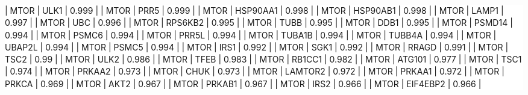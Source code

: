 | MTOR              | ULK1              |   0.999 |
| MTOR              | PRR5              |   0.999 |
| MTOR              | HSP90AA1          |   0.998 |
| MTOR              | HSP90AB1          |   0.998 |
| MTOR              | LAMP1             |   0.997 |
| MTOR              | UBC               |   0.996 |
| MTOR              | RPS6KB2           |   0.995 |
| MTOR              | TUBB              |   0.995 |
| MTOR              | DDB1              |   0.995 |
| MTOR              | PSMD14            |   0.994 |
| MTOR              | PSMC6             |   0.994 |
| MTOR              | PRR5L             |   0.994 |
| MTOR              | TUBA1B            |   0.994 |
| MTOR              | TUBB4A            |   0.994 |
| MTOR              | UBAP2L            |   0.994 |
| MTOR              | PSMC5             |   0.994 |
| MTOR              | IRS1              |   0.992 |
| MTOR              | SGK1              |   0.992 |
| MTOR              | RRAGD             |   0.991 |
| MTOR              | TSC2              |   0.99  |
| MTOR              | ULK2              |   0.986 |
| MTOR              | TFEB              |   0.983 |
| MTOR              | RB1CC1            |   0.982 |
| MTOR              | ATG101            |   0.977 |
| MTOR              | TSC1              |   0.974 |
| MTOR              | PRKAA2            |   0.973 |
| MTOR              | CHUK              |   0.973 |
| MTOR              | LAMTOR2           |   0.972 |
| MTOR              | PRKAA1            |   0.972 |
| MTOR              | PRKCA             |   0.969 |
| MTOR              | AKT2              |   0.967 |
| MTOR              | PRKAB1            |   0.967 |
| MTOR              | IRS2              |   0.966 |
| MTOR              | EIF4EBP2          |   0.966 |
